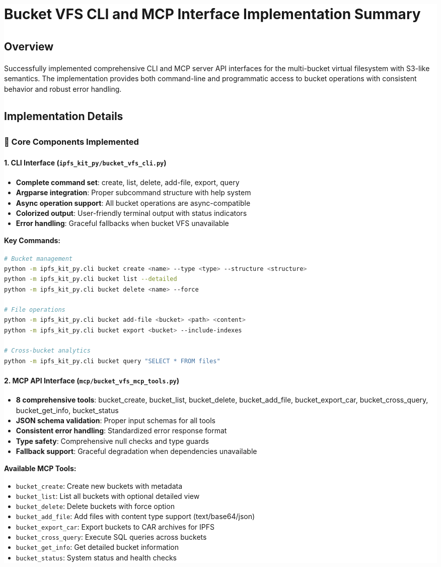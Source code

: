 # Bucket VFS CLI and MCP Interface Implementation Summary

## Overview

Successfully implemented comprehensive CLI and MCP server API interfaces for the multi-bucket virtual filesystem with S3-like semantics. The implementation provides both command-line and programmatic access to bucket operations with consistent behavior and robust error handling.

## Implementation Details

### 🔧 Core Components Implemented

#### 1. CLI Interface (`ipfs_kit_py/bucket_vfs_cli.py`)
- **Complete command set**: create, list, delete, add-file, export, query
- **Argparse integration**: Proper subcommand structure with help system
- **Async operation support**: All bucket operations are async-compatible
- **Colorized output**: User-friendly terminal output with status indicators
- **Error handling**: Graceful fallbacks when bucket VFS unavailable

**Key Commands:**
```bash
# Bucket management
python -m ipfs_kit_py.cli bucket create <name> --type <type> --structure <structure>
python -m ipfs_kit_py.cli bucket list --detailed
python -m ipfs_kit_py.cli bucket delete <name> --force

# File operations
python -m ipfs_kit_py.cli bucket add-file <bucket> <path> <content>
python -m ipfs_kit_py.cli bucket export <bucket> --include-indexes

# Cross-bucket analytics
python -m ipfs_kit_py.cli bucket query "SELECT * FROM files"
```

#### 2. MCP API Interface (`mcp/bucket_vfs_mcp_tools.py`)
- **8 comprehensive tools**: bucket_create, bucket_list, bucket_delete, bucket_add_file, bucket_export_car, bucket_cross_query, bucket_get_info, bucket_status
- **JSON schema validation**: Proper input schemas for all tools
- **Consistent error handling**: Standardized error response format
- **Type safety**: Comprehensive null checks and type guards
- **Fallback support**: Graceful degradation when dependencies unavailable

**Available MCP Tools:**
- `bucket_create`: Create new buckets with metadata
- `bucket_list`: List all buckets with optional detailed view
- `bucket_delete`: Delete buckets with force option
- `bucket_add_file`: Add files with content type support (text/base64/json)
- `bucket_export_car`: Export buckets to CAR archives for IPFS
- `bucket_cross_query`: Execute SQL queries across buckets
- `bucket_get_info`: Get detailed bucket information
- `bucket_status`: System status and health checks
